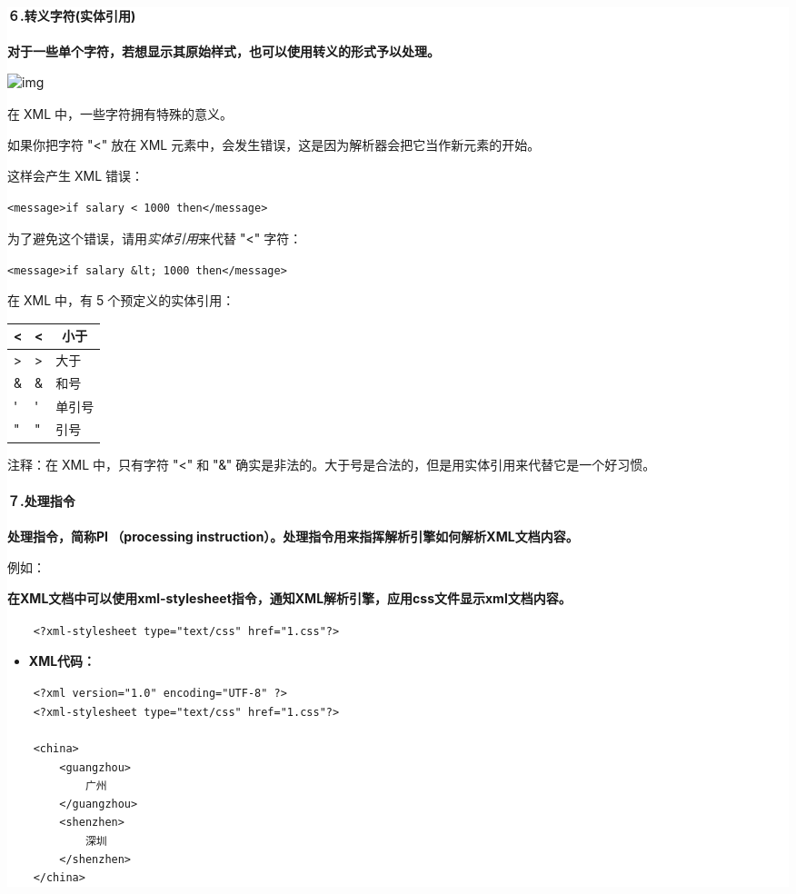

#### ６.转义字符(实体引用)

**对于一些单个字符，若想显示其原始样式，也可以使用转义的形式予以处理。**

![img](https://segmentfault.com/img/remote/1460000013252691?w=512&h=490)



在 XML 中，一些字符拥有特殊的意义。

如果你把字符 "<" 放在 XML 元素中，会发生错误，这是因为解析器会把它当作新元素的开始。

这样会产生 XML 错误：

```
<message>if salary < 1000 then</message>
```

为了避免这个错误，请用*实体引用*来代替 "<" 字符：

```
<message>if salary &lt; 1000 then</message> 
```

在 XML 中，有 5 个预定义的实体引用：

| &lt;   | <    | 小于   |
| ------ | ---- | ------ |
| &gt;   | >    | 大于   |
| &amp;  | &    | 和号   |
| &apos; | '    | 单引号 |
| &quot; | "    | 引号   |

注释：在 XML 中，只有字符 "<" 和 "&" 确实是非法的。大于号是合法的，但是用实体引用来代替它是一个好习惯。



#### ７.处理指令

**处理指令，简称PI （processing instruction）。处理指令用来指挥解析引擎如何解析XML文档内容。**

例如：

**在XML文档中可以使用xml-stylesheet指令，通知XML解析引擎，应用css文件显示xml文档内容。**

```
    <?xml-stylesheet type="text/css" href="1.css"?>
```

- **XML代码：**

```
    <?xml version="1.0" encoding="UTF-8" ?>
    <?xml-stylesheet type="text/css" href="1.css"?>
    
    <china>
        <guangzhou>
            广州
        </guangzhou>
        <shenzhen>
            深圳
        </shenzhen>
    </china>
```
